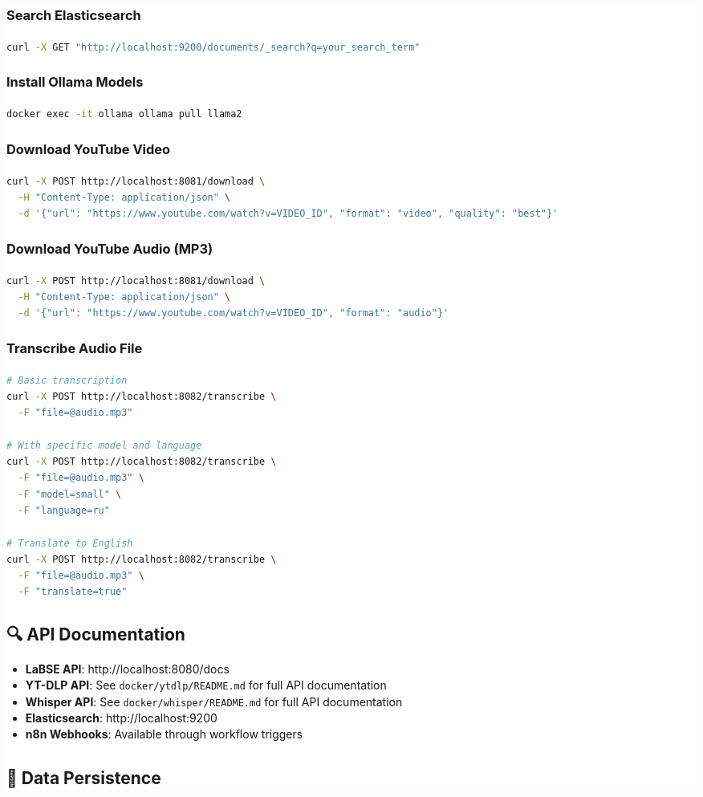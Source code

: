 ### Search Elasticsearch
```bash
curl -X GET "http://localhost:9200/documents/_search?q=your_search_term"
```

### Install Ollama Models
```bash
docker exec -it ollama ollama pull llama2
```

### Download YouTube Video
```bash
curl -X POST http://localhost:8081/download \
  -H "Content-Type: application/json" \
  -d '{"url": "https://www.youtube.com/watch?v=VIDEO_ID", "format": "video", "quality": "best"}'
```

### Download YouTube Audio (MP3)
```bash
curl -X POST http://localhost:8081/download \
  -H "Content-Type: application/json" \
  -d '{"url": "https://www.youtube.com/watch?v=VIDEO_ID", "format": "audio"}'
```

### Transcribe Audio File
```bash
# Basic transcription
curl -X POST http://localhost:8082/transcribe \
  -F "file=@audio.mp3"

# With specific model and language
curl -X POST http://localhost:8082/transcribe \
  -F "file=@audio.mp3" \
  -F "model=small" \
  -F "language=ru"

# Translate to English
curl -X POST http://localhost:8082/transcribe \
  -F "file=@audio.mp3" \
  -F "translate=true"
```

## 🔍 API Documentation

- **LaBSE API**: http://localhost:8080/docs
- **YT-DLP API**: See `docker/ytdlp/README.md` for full API documentation
- **Whisper API**: See `docker/whisper/README.md` for full API documentation
- **Elasticsearch**: http://localhost:9200
- **n8n Webhooks**: Available through workflow triggers

## 💾 Data Persistence

